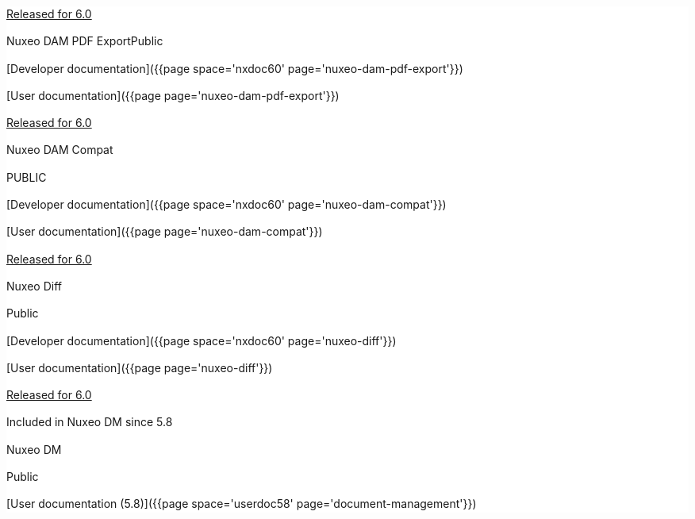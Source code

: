 [Released for 6.0](https://connect.nuxeo.com/nuxeo/site/marketplace/package/nuxeo-dam?version=6.0)

</td></tr><tr><td colspan="1">Nuxeo DAM PDF Export</td><td colspan="1">Public</td><td colspan="1">

[Developer documentation]({{page space='nxdoc60' page='nuxeo-dam-pdf-export'}})

[User documentation]({{page page='nuxeo-dam-pdf-export'}})

</td><td colspan="1">

[Released for 6.0](https://connect.nuxeo.com/nuxeo/site/marketplace/package/nuxeo-dam-pdf-export?version=1.4.0)

</td></tr><tr><td colspan="1">

Nuxeo DAM Compat

</td><td colspan="1">

PUBLIC

</td><td colspan="1">

[Developer documentation]({{page space='nxdoc60' page='nuxeo-dam-compat'}})

[User documentation]({{page page='nuxeo-dam-compat'}})

</td><td colspan="1">

[Released for 6.0](https://connect.nuxeo.com/nuxeo/site/marketplace/package/nuxeo-dam-compat?version=1.0)

</td></tr><tr><td colspan="1">

Nuxeo Diff

</td><td colspan="1">

Public

</td><td colspan="1">

[Developer documentation]({{page space='nxdoc60' page='nuxeo-diff'}})

[User documentation]({{page page='nuxeo-diff'}})

</td><td colspan="1">

[Released for 6.0](https://connect.nuxeo.com/nuxeo/site/marketplace/package/nuxeo-diff?version=1.5.0)

Included in Nuxeo DM since 5.8

</td></tr><tr><td colspan="1">

Nuxeo DM

</td><td colspan="1">

Public

</td><td colspan="1">

[User documentation (5.8)]({{page space='userdoc58' page='document-management'}})
